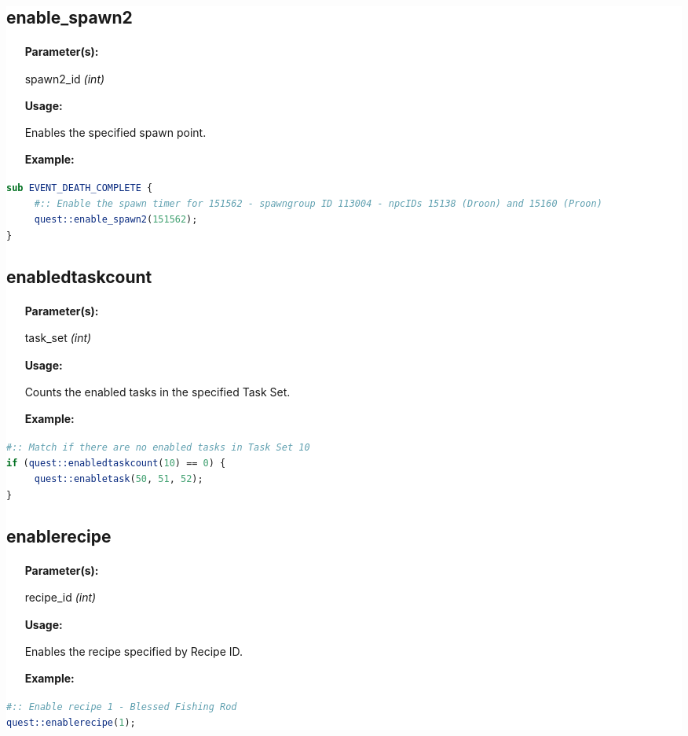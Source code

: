 ```perl
```

## enable_spawn2

&nbsp;&nbsp;&nbsp;&nbsp;&nbsp; **Parameter(s):**

&nbsp;&nbsp;&nbsp;&nbsp;&nbsp; spawn2_id _(int)_

&nbsp;&nbsp;&nbsp;&nbsp;&nbsp; **Usage:**

&nbsp;&nbsp;&nbsp;&nbsp;&nbsp; Enables the specified spawn point.

&nbsp;&nbsp;&nbsp;&nbsp;&nbsp; **Example:**

```perl
sub EVENT_DEATH_COMPLETE {
     #:: Enable the spawn timer for 151562 - spawngroup ID 113004 - npcIDs 15138 (Droon) and 15160 (Proon)
     quest::enable_spawn2(151562);
}
```

## enabledtaskcount

&nbsp;&nbsp;&nbsp;&nbsp;&nbsp; **Parameter(s):**

&nbsp;&nbsp;&nbsp;&nbsp;&nbsp; task_set _(int)_

&nbsp;&nbsp;&nbsp;&nbsp;&nbsp; **Usage:**

&nbsp;&nbsp;&nbsp;&nbsp;&nbsp; Counts the enabled tasks in the specified Task Set.

&nbsp;&nbsp;&nbsp;&nbsp;&nbsp; **Example:**

```perl
#:: Match if there are no enabled tasks in Task Set 10
if (quest::enabledtaskcount(10) == 0) {
     quest::enabletask(50, 51, 52);
}
```

## enablerecipe

&nbsp;&nbsp;&nbsp;&nbsp;&nbsp; **Parameter(s):**

&nbsp;&nbsp;&nbsp;&nbsp;&nbsp; recipe_id _(int)_

&nbsp;&nbsp;&nbsp;&nbsp;&nbsp; **Usage:**

&nbsp;&nbsp;&nbsp;&nbsp;&nbsp; Enables the recipe specified by Recipe ID.

&nbsp;&nbsp;&nbsp;&nbsp;&nbsp; **Example:**

```perl
#:: Enable recipe 1 - Blessed Fishing Rod
quest::enablerecipe(1);
```
